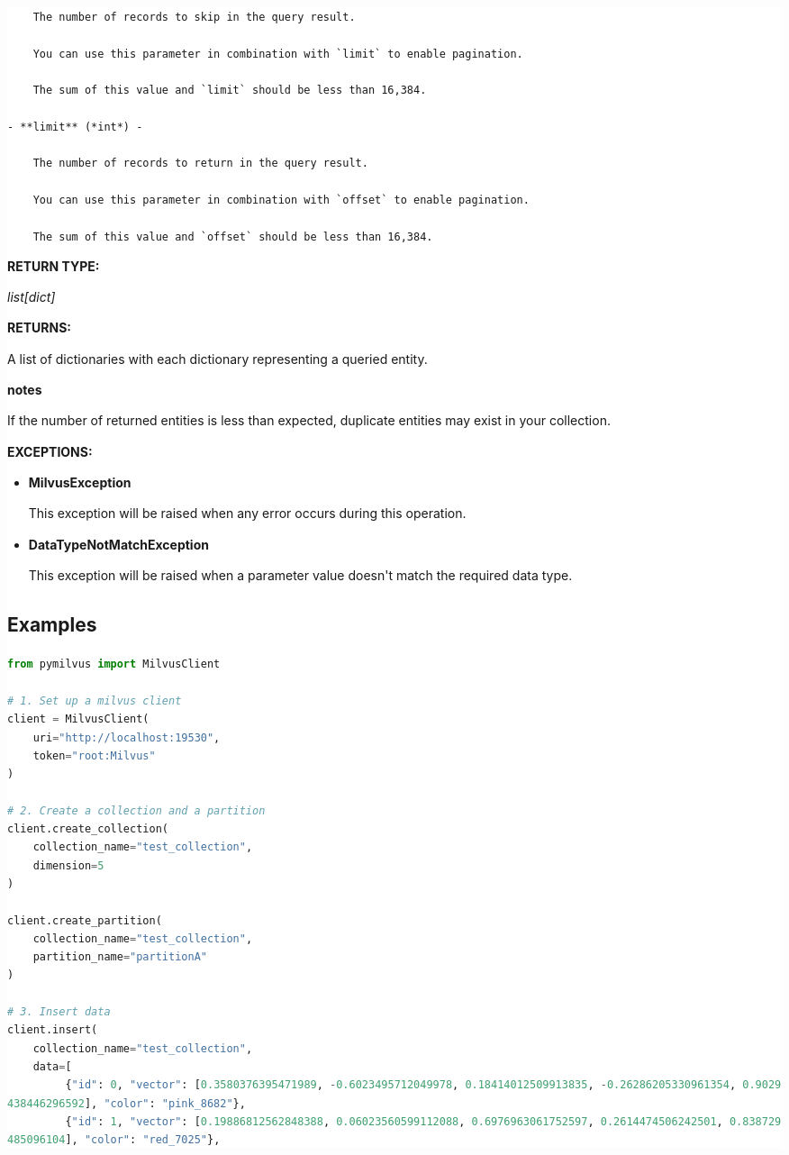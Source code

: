         The number of records to skip in the query result. 

        You can use this parameter in combination with `limit` to enable pagination.

        The sum of this value and `limit` should be less than 16,384. 

    - **limit** (*int*) -

        The number of records to return in the query result.

        You can use this parameter in combination with `offset` to enable pagination.

        The sum of this value and `offset` should be less than 16,384. 

**RETURN TYPE:**

*list[dict]*

**RETURNS:**

A list of dictionaries with each dictionary representing a queried entity.

<div class="admonition note">

<p><b>notes</b></p>

<p>If the number of returned entities is less than expected, duplicate entities may exist in your collection.</p>

</div>

**EXCEPTIONS:**

- **MilvusException**

    This exception will be raised when any error occurs during this operation.

- **DataTypeNotMatchException**

    This exception will be raised when a parameter value doesn't match the required data type.

## Examples

```python
from pymilvus import MilvusClient

# 1. Set up a milvus client
client = MilvusClient(
    uri="http://localhost:19530",
    token="root:Milvus"
)

# 2. Create a collection and a partition
client.create_collection(
    collection_name="test_collection",
    dimension=5
)

client.create_partition(
    collection_name="test_collection",
    partition_name="partitionA"
)

# 3. Insert data
client.insert(
    collection_name="test_collection",
    data=[
         {"id": 0, "vector": [0.3580376395471989, -0.6023495712049978, 0.18414012509913835, -0.26286205330961354, 0.9029438446296592], "color": "pink_8682"},
         {"id": 1, "vector": [0.19886812562848388, 0.06023560599112088, 0.6976963061752597, 0.2614474506242501, 0.838729485096104], "color": "red_7025"},
```